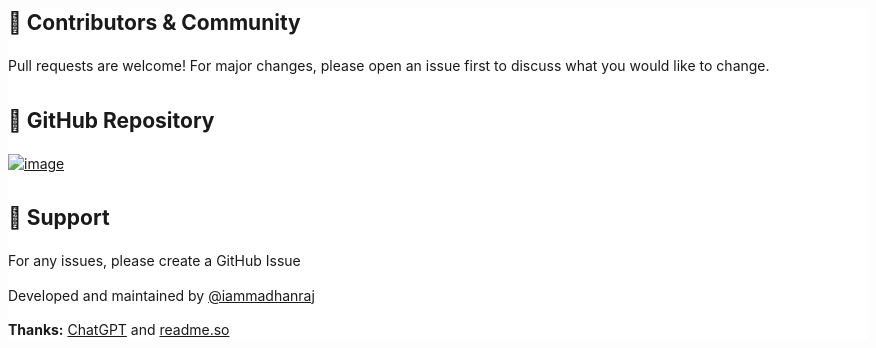 ## 👥 Contributors & Community
Pull requests are welcome! For major changes, please open an issue first to discuss what you would like to change.

## 📗 GitHub Repository
[![image](https://img.shields.io/badge/GitHub-100000?style=for-the-badge&logo=github&logoColor=white)](https://github.com/iammadhanraj/instacerty)

## 🔧 Support
For any issues, please create a GitHub Issue

Developed and maintained by [@iammadhanraj](https://github.com/iammadhanraj)

**Thanks:** [ChatGPT](https://chatgpt.com/) and [readme.so](https://readme.so/editor) 


